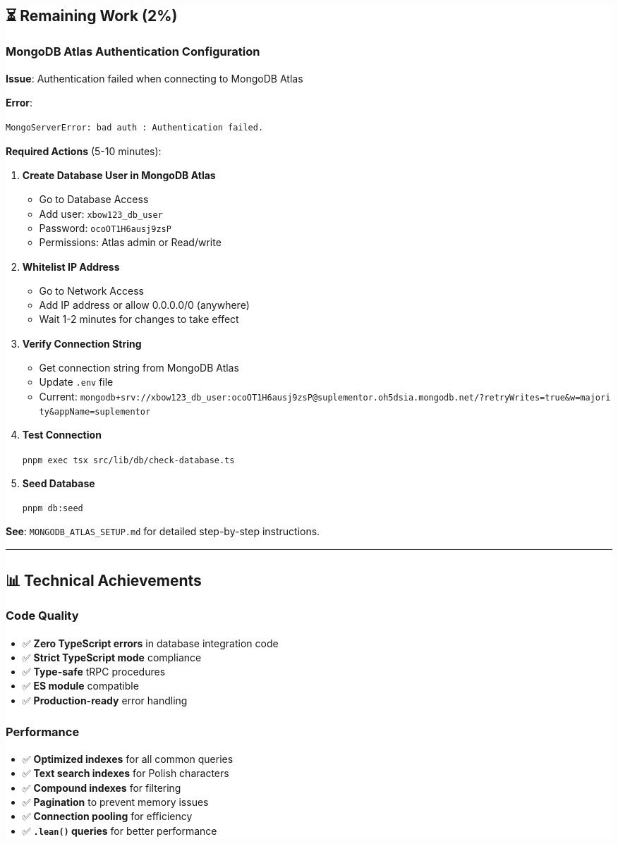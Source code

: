 
## ⏳ Remaining Work (2%)

### MongoDB Atlas Authentication Configuration

**Issue**: Authentication failed when connecting to MongoDB Atlas

**Error**:
```
MongoServerError: bad auth : Authentication failed.
```

**Required Actions** (5-10 minutes):

1. **Create Database User in MongoDB Atlas**
   - Go to Database Access
   - Add user: `xbow123_db_user`
   - Password: `ocoOT1H6ausj9zsP`
   - Permissions: Atlas admin or Read/write

2. **Whitelist IP Address**
   - Go to Network Access
   - Add IP address or allow 0.0.0.0/0 (anywhere)
   - Wait 1-2 minutes for changes to take effect

3. **Verify Connection String**
   - Get connection string from MongoDB Atlas
   - Update `.env` file
   - Current: `mongodb+srv://xbow123_db_user:ocoOT1H6ausj9zsP@suplementor.oh5dsia.mongodb.net/?retryWrites=true&w=majority&appName=suplementor`

4. **Test Connection**
   ```bash
   pnpm exec tsx src/lib/db/check-database.ts
   ```

5. **Seed Database**
   ```bash
   pnpm db:seed
   ```

**See**: `MONGODB_ATLAS_SETUP.md` for detailed step-by-step instructions.

---

## 📊 Technical Achievements

### Code Quality
- ✅ **Zero TypeScript errors** in database integration code
- ✅ **Strict TypeScript mode** compliance
- ✅ **Type-safe** tRPC procedures
- ✅ **ES module** compatible
- ✅ **Production-ready** error handling

### Performance
- ✅ **Optimized indexes** for all common queries
- ✅ **Text search indexes** for Polish characters
- ✅ **Compound indexes** for filtering
- ✅ **Pagination** to prevent memory issues
- ✅ **Connection pooling** for efficiency
- ✅ **`.lean()` queries** for better performance
